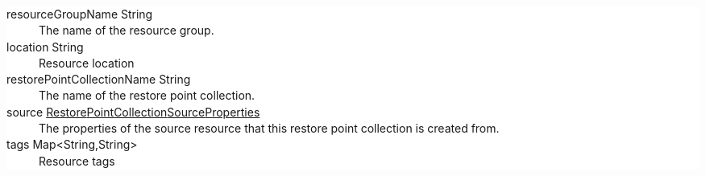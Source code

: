 <div>
<pulumi-choosable type="language" values="java">
<dl class="resources-properties"><dt class="property-required property-replacement"
            title="Required">
        <span id="resourcegroupname_java">
<a data-swiftype-name="resource-property" data-swiftype-type="text" href="#resourcegroupname_java" style="color: inherit; text-decoration: inherit;">resource<wbr>Group<wbr>Name</a>
</span>
        <span class="property-indicator"></span>
        <span class="property-type">String</span>
    </dt>
    <dd>The name of the resource group.</dd><dt class="property-optional"
            title="Optional">
        <span id="location_java">
<a data-swiftype-name="resource-property" data-swiftype-type="text" href="#location_java" style="color: inherit; text-decoration: inherit;">location</a>
</span>
        <span class="property-indicator"></span>
        <span class="property-type">String</span>
    </dt>
    <dd>Resource location</dd><dt class="property-optional property-replacement"
            title="Optional">
        <span id="restorepointcollectionname_java">
<a data-swiftype-name="resource-property" data-swiftype-type="text" href="#restorepointcollectionname_java" style="color: inherit; text-decoration: inherit;">restore<wbr>Point<wbr>Collection<wbr>Name</a>
</span>
        <span class="property-indicator"></span>
        <span class="property-type">String</span>
    </dt>
    <dd>The name of the restore point collection.</dd><dt class="property-optional"
            title="Optional">
        <span id="source_java">
<a data-swiftype-name="resource-property" data-swiftype-type="text" href="#source_java" style="color: inherit; text-decoration: inherit;">source</a>
</span>
        <span class="property-indicator"></span>
        <span class="property-type"><a href="#restorepointcollectionsourceproperties">Restore<wbr>Point<wbr>Collection<wbr>Source<wbr>Properties</a></span>
    </dt>
    <dd>The properties of the source resource that this restore point collection is created from.</dd><dt class="property-optional"
            title="Optional">
        <span id="tags_java">
<a data-swiftype-name="resource-property" data-swiftype-type="text" href="#tags_java" style="color: inherit; text-decoration: inherit;">tags</a>
</span>
        <span class="property-indicator"></span>
        <span class="property-type">Map&lt;String,String&gt;</span>
    </dt>
    <dd>Resource tags</dd></dl>
</pulumi-choosable>
</div>
